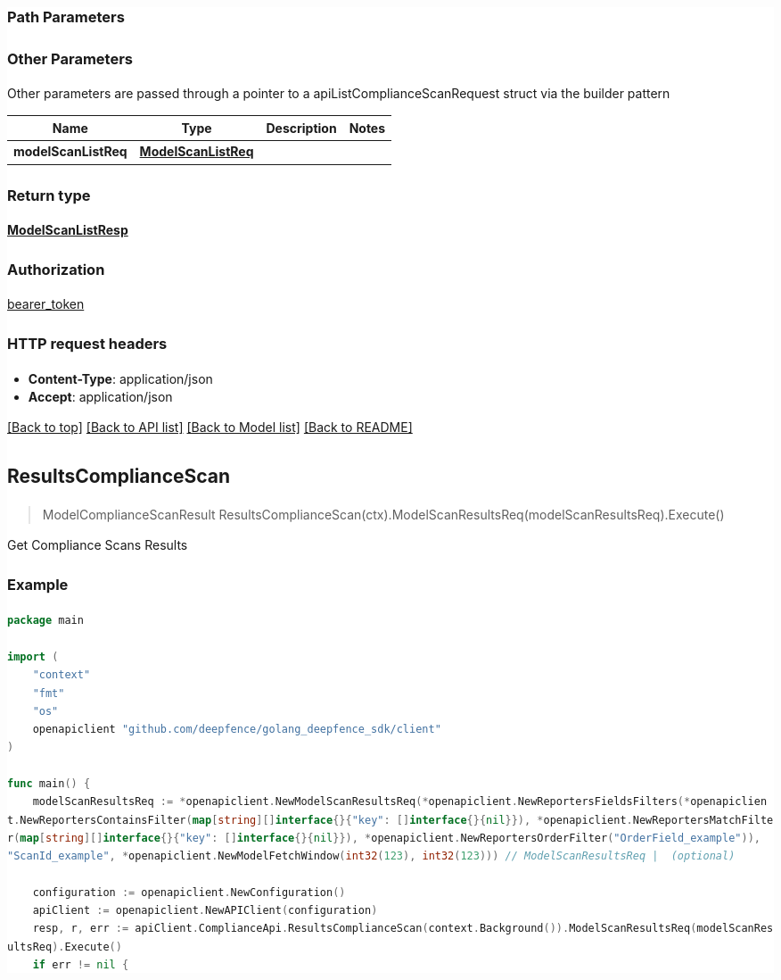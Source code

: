 ```go
```

### Path Parameters



### Other Parameters

Other parameters are passed through a pointer to a apiListComplianceScanRequest struct via the builder pattern


Name | Type | Description  | Notes
------------- | ------------- | ------------- | -------------
 **modelScanListReq** | [**ModelScanListReq**](ModelScanListReq.md) |  | 

### Return type

[**ModelScanListResp**](ModelScanListResp.md)

### Authorization

[bearer_token](../README.md#bearer_token)

### HTTP request headers

- **Content-Type**: application/json
- **Accept**: application/json

[[Back to top]](#) [[Back to API list]](../README.md#documentation-for-api-endpoints)
[[Back to Model list]](../README.md#documentation-for-models)
[[Back to README]](../README.md)


## ResultsComplianceScan

> ModelComplianceScanResult ResultsComplianceScan(ctx).ModelScanResultsReq(modelScanResultsReq).Execute()

Get Compliance Scans Results



### Example

```go
package main

import (
    "context"
    "fmt"
    "os"
    openapiclient "github.com/deepfence/golang_deepfence_sdk/client"
)

func main() {
    modelScanResultsReq := *openapiclient.NewModelScanResultsReq(*openapiclient.NewReportersFieldsFilters(*openapiclient.NewReportersContainsFilter(map[string][]interface{}{"key": []interface{}{nil}}), *openapiclient.NewReportersMatchFilter(map[string][]interface{}{"key": []interface{}{nil}}), *openapiclient.NewReportersOrderFilter("OrderField_example")), "ScanId_example", *openapiclient.NewModelFetchWindow(int32(123), int32(123))) // ModelScanResultsReq |  (optional)

    configuration := openapiclient.NewConfiguration()
    apiClient := openapiclient.NewAPIClient(configuration)
    resp, r, err := apiClient.ComplianceApi.ResultsComplianceScan(context.Background()).ModelScanResultsReq(modelScanResultsReq).Execute()
    if err != nil {
```
